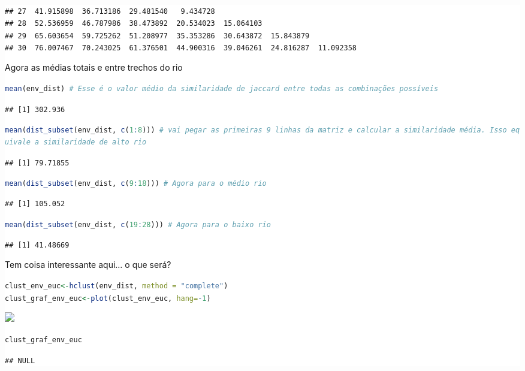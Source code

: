     ## 27  41.915898  36.713186  29.481540   9.434728                                 
    ## 28  52.536959  46.787986  38.473892  20.534023  15.064103                      
    ## 29  65.603654  59.725262  51.208977  35.353286  30.643872  15.843879           
    ## 30  76.007467  70.243025  61.376501  44.900316  39.046261  24.816287  11.092358

Agora as médias totais e entre trechos do rio

``` r
mean(env_dist) # Esse é o valor médio da similaridade de jaccard entre todas as combinações possíveis
```

    ## [1] 302.936

``` r
mean(dist_subset(env_dist, c(1:8))) # vai pegar as primeiras 9 linhas da matriz e calcular a similaridade média. Isso equivale a similaridade de alto rio
```

    ## [1] 79.71855

``` r
mean(dist_subset(env_dist, c(9:18))) # Agora para o médio rio
```

    ## [1] 105.052

``` r
mean(dist_subset(env_dist, c(19:28))) # Agora para o baixo rio
```

    ## [1] 41.48669

Tem coisa interessante aqui… o que será?

``` r
clust_env_euc<-hclust(env_dist, method = "complete")
clust_graf_env_euc<-plot(clust_env_euc, hang=-1)
```

<img src="/collection/eco_num/associacao/med_assoc_files/figure-html/unnamed-chunk-29-1.png" width="672" />

``` r
clust_graf_env_euc
```

    ## NULL

